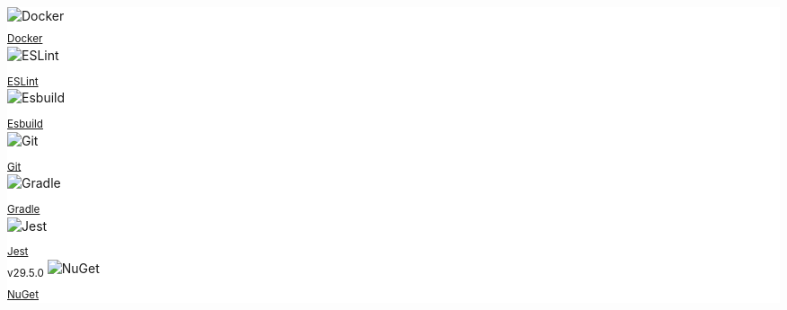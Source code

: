 <td align='center'>
  <img width='36' height='36' src='https://img.stackshare.io/service/586/n4u37v9t_400x400.png' alt='Docker'>
  <br>
  <sub><a href="https://www.docker.com/">Docker</a></sub>
  <br>
  <sub></sub>
</td>

<td align='center'>
  <img width='36' height='36' src='https://img.stackshare.io/service/3337/Q4L7Jncy.jpg' alt='ESLint'>
  <br>
  <sub><a href="http://eslint.org/">ESLint</a></sub>
  <br>
  <sub></sub>
</td>

<td align='center'>
  <img width='36' height='36' src='https://img.stackshare.io/service/25166/default_2dcc9286a150737a14625d18f6f93747f72be430.png' alt='Esbuild'>
  <br>
  <sub><a href="https://esbuild.github.io/">Esbuild</a></sub>
  <br>
  <sub></sub>
</td>

<td align='center'>
  <img width='36' height='36' src='https://img.stackshare.io/service/1046/git.png' alt='Git'>
  <br>
  <sub><a href="http://git-scm.com/">Git</a></sub>
  <br>
  <sub></sub>
</td>

<td align='center'>
  <img width='36' height='36' src='https://img.stackshare.io/service/975/gradlephant-social-black-bg.png' alt='Gradle'>
  <br>
  <sub><a href="https://www.gradle.org/">Gradle</a></sub>
  <br>
  <sub></sub>
</td>

<td align='center'>
  <img width='36' height='36' src='https://img.stackshare.io/service/830/jest.png' alt='Jest'>
  <br>
  <sub><a href="http://facebook.github.io/jest/">Jest</a></sub>
  <br>
  <sub>v29.5.0</sub>
</td>

<td align='center'>
  <img width='36' height='36' src='https://img.stackshare.io/service/2637/6I3oEOP4_400x400.jpg' alt='NuGet'>
  <br>
  <sub><a href="https://www.nuget.org/">NuGet</a></sub>
  <br>
  <sub></sub>
</td>
